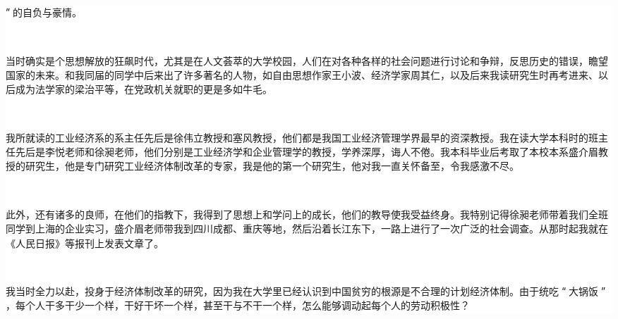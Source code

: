   <span class="s2">
   ”
  </span>
  <span class="s1">
   的自负与豪情。
  </span>
 </p>
 <p class="p1">
  <span class="s1">
  </span>
  <br/>
 </p>
 <p class="p2">
  <span class="s1">
   当时确实是个思想解放的狂飙时代，尤其是在人文荟萃的大学校园，人们在对各种各样的社会问题进行讨论和争辩，反思历史的错误，瞻望国家的未来。和我同届的同学中后来出了许多著名的人物，如自由思想作家王小波、经济学家周其仁，以及后来我读研究生时再考进来、以后成为法学家的梁治平等，在党政机关就职的更是多如牛毛。
  </span>
 </p>
 <p class="p1">
  <span class="s1">
  </span>
  <br/>
 </p>
 <p class="p2">
  <span class="s1">
   我所就读的工业经济系的系主任先后是徐伟立教授和塞风教授，他们都是我国工业经济管理学界最早的资深教授。我在读大学本科时的班主任先后是李悦老师和徐昶老师，他们分别是工业经济学和企业管理学的教授，学养深厚，诲人不倦。我本科毕业后考取了本校本系盛介眉教授的研究生，他是专门研究工业经济体制改革的专家，我是他的第一个研究生，他对我一直关怀备至，令我感激不尽。
  </span>
 </p>
 <p class="p1">
  <span class="s1">
  </span>
  <br/>
 </p>
 <p class="p2">
  <span class="s1">
   此外，还有诸多的良师，在他们的指教下，我得到了思想上和学问上的成长，他们的教导使我受益终身。我特别记得徐昶老师带着我们全班同学到上海的企业实习，盛介眉老师带我到四川成都、重庆等地，然后沿着长江东下，一路上进行了一次广泛的社会调查。从那时起我就在《人民日报》等报刊上发表文章了。
  </span>
 </p>
 <p class="p1">
  <span class="s1">
  </span>
  <br/>
 </p>
 <p class="p2">
  <span class="s1">
   我当时全力以赴，投身于经济体制改革的研究，因为我在大学里已经认识到中国贫穷的根源是不合理的计划经济体制。由于统吃
  </span>
  <span class="s2">
   “
  </span>
  <span class="s1">
   大锅饭
  </span>
  <span class="s2">
   ”
  </span>
  <span class="s1">
   ，每个人干多干少一个样，干好干坏一个样，甚至干与不干一个样，怎么能够调动起每个人的劳动积极性？
  </span>
 </p>
 <p class="p1">
  <span class="s1">